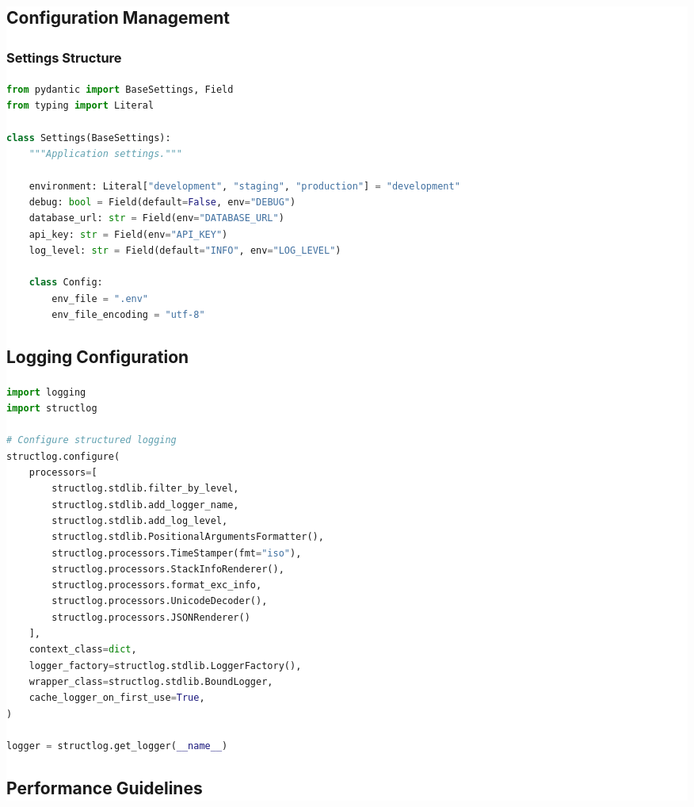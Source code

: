 ## Configuration Management

### Settings Structure
```python
from pydantic import BaseSettings, Field
from typing import Literal

class Settings(BaseSettings):
    """Application settings."""
    
    environment: Literal["development", "staging", "production"] = "development"
    debug: bool = Field(default=False, env="DEBUG")
    database_url: str = Field(env="DATABASE_URL")
    api_key: str = Field(env="API_KEY")
    log_level: str = Field(default="INFO", env="LOG_LEVEL")
    
    class Config:
        env_file = ".env"
        env_file_encoding = "utf-8"
```

## Logging Configuration

```python
import logging
import structlog

# Configure structured logging
structlog.configure(
    processors=[
        structlog.stdlib.filter_by_level,
        structlog.stdlib.add_logger_name,
        structlog.stdlib.add_log_level,
        structlog.stdlib.PositionalArgumentsFormatter(),
        structlog.processors.TimeStamper(fmt="iso"),
        structlog.processors.StackInfoRenderer(),
        structlog.processors.format_exc_info,
        structlog.processors.UnicodeDecoder(),
        structlog.processors.JSONRenderer()
    ],
    context_class=dict,
    logger_factory=structlog.stdlib.LoggerFactory(),
    wrapper_class=structlog.stdlib.BoundLogger,
    cache_logger_on_first_use=True,
)

logger = structlog.get_logger(__name__)
```

## Performance Guidelines
